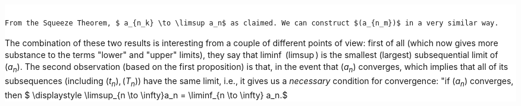 ````{prf:proof} 

From the Squeeze Theorem, $ a_{n_k} \to \limsup a_n$ as claimed. We can construct $(a_{n_m})$ in a very similar way.
````

The combination of these two results is interesting from a couple of different points of view: first of all (which now gives more substance to the terms "lower" and "upper" limits), they say that $\liminf$ ($\limsup$) is the smallest (largest) subsequential limit of $(a_n).$ The second observation (based on the first proposition) is that, in the event that $(a_n)$ converges, which implies that all of its subsequences (including $\displaystyle (t_n),(T_n)$) have the same limit, i.e., it gives us a *necessary* condition for convergence: "if $(a_n)$ converges, then $ \displaystyle \limsup_{n \to \infty}a_n = \liminf_{n \to \infty} a_n.$ 

